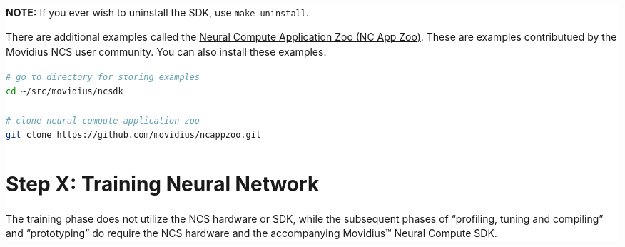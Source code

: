 **NOTE:** If you ever wish to uninstall the SDK, use `make uninstall`.

There are additional examples called the
[Neural Compute Application Zoo (NC App Zoo)][10].
These are examples contributued by the Movidius NCS user community.
You can also install these examples.

```bash
# go to directory for storing examples
cd ~/src/movidius/ncsdk

# clone neural compute application zoo
git clone https://github.com/movidius/ncappzoo.git
```






# Step X: Training Neural Network
The training phase does not utilize the NCS hardware or SDK,
while the subsequent phases of “profiling, tuning and compiling” and “prototyping”
do require the NCS hardware and the accompanying Movidius™ Neural Compute SDK.



[01]:https://en.wikipedia.org/wiki/Rasterisation
[02]:https://en.wikipedia.org/wiki/Video_codec
[03]:https://en.wikipedia.org/wiki/Machine_vision
[04]:https://en.wikipedia.org/wiki/Texture_mapping
[05]:https://en.wikipedia.org/wiki/Graphics_processing_unit
[06]:https://www.tensorflow.org/
[07]:http://caffe.berkeleyvision.org/
[08]:https://developer.movidius.com/start
[09]:https://movidius.github.io/ncsdk/
[10]:https://github.com/movidius/ncappzoo
[11]:https://movidius.github.io/ncsdk/index.html
[12]:https://www.movidius.com/vision-processing-units
[13]:https://techcrunch.com/2018/02/27/google-clips-review/
[14]:https://software.intel.com/en-us/openvino-toolkit
[15]:
[16]:
[17]:
[18]:
[19]:
[20]:
[21]:
[22]:
[23]:
[24]:
[25]:
[26]:
[27]:
[28]:
[29]:
[30]:
[31]:
[32]:
[33]:
[34]:
[35]:
[36]:
[37]:
[38]:
[39]:
[40]:
